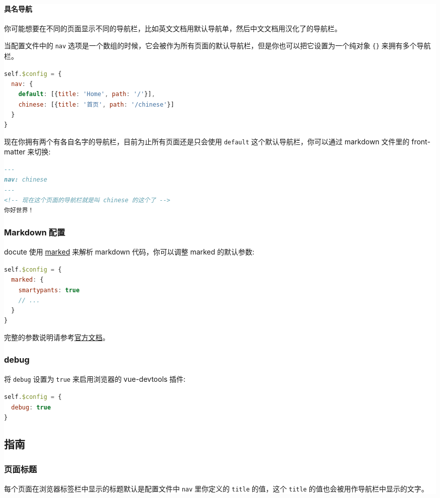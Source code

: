 #### 具名导航

你可能想要在不同的页面显示不同的导航栏，比如英文文档用默认导航单，然后中文文档用汉化了的导航栏。

当配置文件中的 `nav` 选项是一个数组的时候，它会被作为所有页面的默认导航栏，但是你也可以把它设置为一个纯对象 `{}` 来拥有多个导航栏。

```js
self.$config = {
  nav: {
    default: [{title: 'Home', path: '/'}],
    chinese: [{title: '首页', path: '/chinese'}]
  }
}
```

现在你拥有两个有各自名字的导航栏，目前为止所有页面还是只会使用 `default` 这个默认导航栏，你可以通过 markdown 文件里的 front-matter 来切换:

```markdown
---
nav: chinese
---
<!-- 现在这个页面的导航栏就是叫 chinese 的这个了 -->
你好世界！
```

### Markdown 配置

docute 使用 [marked](https://github.com/chjj/marked) 来解析 markdown 代码，你可以调整 marked 的默认参数:

```js
self.$config = {
  marked: {
    smartypants: true
    // ...
  }
}
```

完整的参数说明请参考[官方文档](https://github.com/chjj/marked#options-1)。

### debug

将 `debug` 设置为 `true` 来启用浏览器的 vue-devtools 插件:

```js
self.$config = {
  debug: true
}
```

## 指南

### 页面标题

每个页面在浏览器标签栏中显示的标题默认是配置文件中 `nav` 里你定义的 `title` 的值，这个 `title` 的值也会被用作导航栏中显示的文字。

